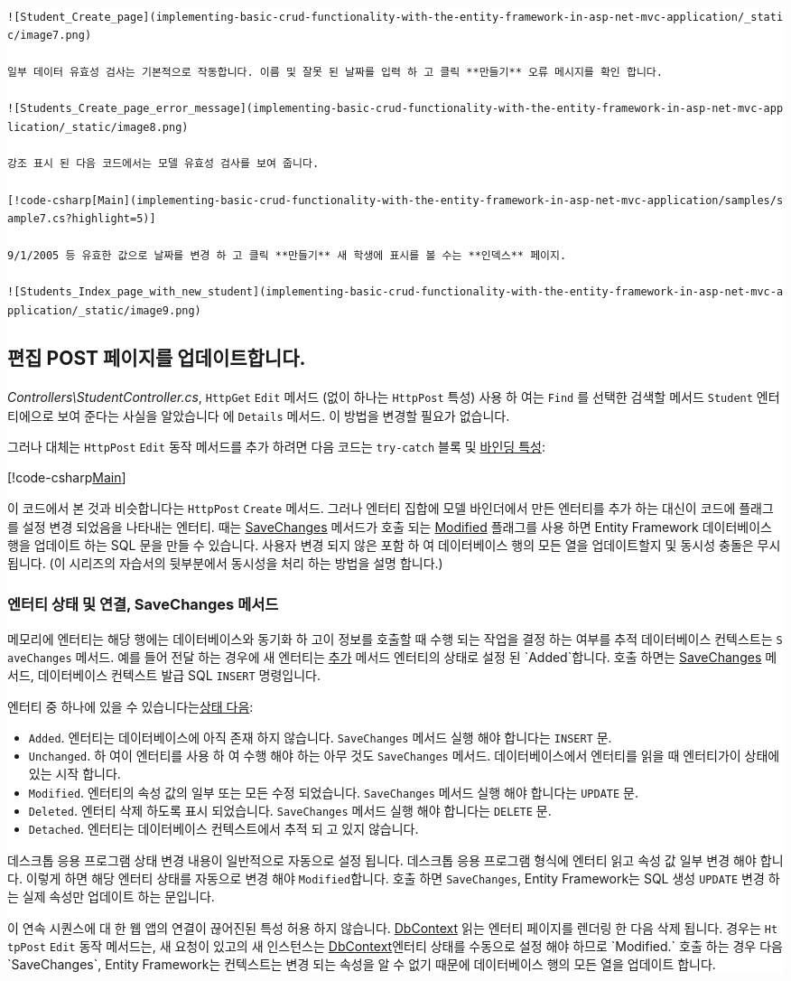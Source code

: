     ![Student_Create_page](implementing-basic-crud-functionality-with-the-entity-framework-in-asp-net-mvc-application/_static/image7.png)

    일부 데이터 유효성 검사는 기본적으로 작동합니다. 이름 및 잘못 된 날짜를 입력 하 고 클릭 **만들기** 오류 메시지를 확인 합니다.

    ![Students_Create_page_error_message](implementing-basic-crud-functionality-with-the-entity-framework-in-asp-net-mvc-application/_static/image8.png)

    강조 표시 된 다음 코드에서는 모델 유효성 검사를 보여 줍니다.

    [!code-csharp[Main](implementing-basic-crud-functionality-with-the-entity-framework-in-asp-net-mvc-application/samples/sample7.cs?highlight=5)]

    9/1/2005 등 유효한 값으로 날짜를 변경 하 고 클릭 **만들기** 새 학생에 표시를 볼 수는 **인덱스** 페이지.

    ![Students_Index_page_with_new_student](implementing-basic-crud-functionality-with-the-entity-framework-in-asp-net-mvc-application/_static/image9.png)

## <a name="updating-the-edit-post-page"></a>편집 POST 페이지를 업데이트합니다.

*Controllers\StudentController.cs*, `HttpGet` `Edit` 메서드 (없이 하나는 `HttpPost` 특성) 사용 하 여는 `Find` 를 선택한 검색할 메서드 `Student` 엔터티에으로 보여 준다는 사실을 알았습니다 에 `Details` 메서드. 이 방법을 변경할 필요가 없습니다.

그러나 대체는 `HttpPost` `Edit` 동작 메서드를 추가 하려면 다음 코드는 `try-catch` 블록 및 [바인딩 특성](https://msdn.microsoft.com/library/system.web.mvc.bindattribute(v=vs.108).aspx):

[!code-csharp[Main](implementing-basic-crud-functionality-with-the-entity-framework-in-asp-net-mvc-application/samples/sample8.cs)]

이 코드에서 본 것과 비슷합니다는 `HttpPost` `Create` 메서드. 그러나 엔터티 집합에 모델 바인더에서 만든 엔터티를 추가 하는 대신이 코드에 플래그를 설정 변경 되었음을 나타내는 엔터티. 때는 [SaveChanges](https://msdn.microsoft.com/library/system.data.entity.dbcontext.savechanges(v=VS.103).aspx) 메서드가 호출 되는 [Modified](https://msdn.microsoft.com/library/system.data.entitystate.aspx) 플래그를 사용 하면 Entity Framework 데이터베이스 행을 업데이트 하는 SQL 문을 만들 수 있습니다. 사용자 변경 되지 않은 포함 하 여 데이터베이스 행의 모든 열을 업데이트할지 및 동시성 충돌은 무시 됩니다. (이 시리즈의 자습서의 뒷부분에서 동시성을 처리 하는 방법을 설명 합니다.)

### <a name="entity-states-and-the-attach-and-savechanges-methods"></a>엔터티 상태 및 연결, SaveChanges 메서드

메모리에 엔터티는 해당 행에는 데이터베이스와 동기화 하 고이 정보를 호출할 때 수행 되는 작업을 결정 하는 여부를 추적 데이터베이스 컨텍스트는 `SaveChanges` 메서드. 예를 들어 전달 하는 경우에 새 엔터티는 [추가](https://msdn.microsoft.com/library/system.data.entity.dbset.add(v=vs.103).aspx) 메서드 엔터티의 상태로 설정 된 `Added`합니다. 호출 하면는 [SaveChanges](https://msdn.microsoft.com/library/system.data.entity.dbcontext.savechanges(v=VS.103).aspx) 메서드, 데이터베이스 컨텍스트 발급 SQL `INSERT` 명령입니다.

엔터티 중 하나에 있을 수 있습니다는[상태 다음](https://msdn.microsoft.com/library/system.data.entitystate.aspx):

- `Added`. 엔터티는 데이터베이스에 아직 존재 하지 않습니다. `SaveChanges` 메서드 실행 해야 합니다는 `INSERT` 문.
- `Unchanged`. 하 여이 엔터티를 사용 하 여 수행 해야 하는 아무 것도 `SaveChanges` 메서드. 데이터베이스에서 엔터티를 읽을 때 엔터티가이 상태에 있는 시작 합니다.
- `Modified`. 엔터티의 속성 값의 일부 또는 모든 수정 되었습니다. `SaveChanges` 메서드 실행 해야 합니다는 `UPDATE` 문.
- `Deleted`. 엔터티 삭제 하도록 표시 되었습니다. `SaveChanges` 메서드 실행 해야 합니다는 `DELETE` 문.
- `Detached`. 엔터티는 데이터베이스 컨텍스트에서 추적 되 고 있지 않습니다.

데스크톱 응용 프로그램 상태 변경 내용이 일반적으로 자동으로 설정 됩니다. 데스크톱 응용 프로그램 형식에 엔터티 읽고 속성 값 일부 변경 해야 합니다. 이렇게 하면 해당 엔터티 상태를 자동으로 변경 해야 `Modified`합니다. 호출 하면 `SaveChanges`, Entity Framework는 SQL 생성 `UPDATE` 변경 하는 실제 속성만 업데이트 하는 문입니다.

이 연속 시퀀스에 대 한 웹 앱의 연결이 끊어진된 특성 허용 하지 않습니다. [DbContext](https://msdn.microsoft.com/library/system.data.entity.dbcontext(v=VS.103).aspx) 읽는 엔터티 페이지를 렌더링 한 다음 삭제 됩니다. 경우는 `HttpPost` `Edit` 동작 메서드는, 새 요청이 있고의 새 인스턴스는 [DbContext](https://msdn.microsoft.com/library/system.data.entity.dbcontext(v=VS.103).aspx)엔터티 상태를 수동으로 설정 해야 하므로 `Modified.` 호출 하는 경우 다음 `SaveChanges`, Entity Framework는 컨텍스트는 변경 되는 속성을 알 수 없기 때문에 데이터베이스 행의 모든 열을 업데이트 합니다.
